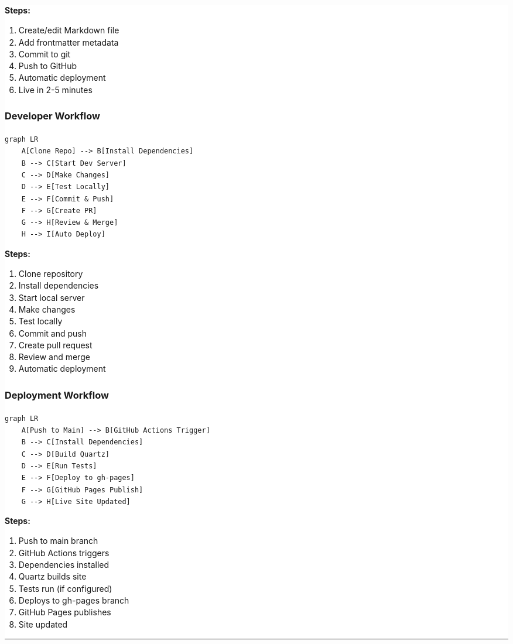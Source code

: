 **Steps:**
1. Create/edit Markdown file
2. Add frontmatter metadata
3. Commit to git
4. Push to GitHub
5. Automatic deployment
6. Live in 2-5 minutes

### Developer Workflow

```mermaid
graph LR
    A[Clone Repo] --> B[Install Dependencies]
    B --> C[Start Dev Server]
    C --> D[Make Changes]
    D --> E[Test Locally]
    E --> F[Commit & Push]
    F --> G[Create PR]
    G --> H[Review & Merge]
    H --> I[Auto Deploy]
```

**Steps:**
1. Clone repository
2. Install dependencies
3. Start local server
4. Make changes
5. Test locally
6. Commit and push
7. Create pull request
8. Review and merge
9. Automatic deployment

### Deployment Workflow

```mermaid
graph LR
    A[Push to Main] --> B[GitHub Actions Trigger]
    B --> C[Install Dependencies]
    C --> D[Build Quartz]
    D --> E[Run Tests]
    E --> F[Deploy to gh-pages]
    F --> G[GitHub Pages Publish]
    G --> H[Live Site Updated]
```

**Steps:**
1. Push to main branch
2. GitHub Actions triggers
3. Dependencies installed
4. Quartz builds site
5. Tests run (if configured)
6. Deploys to gh-pages branch
7. GitHub Pages publishes
8. Site updated

---